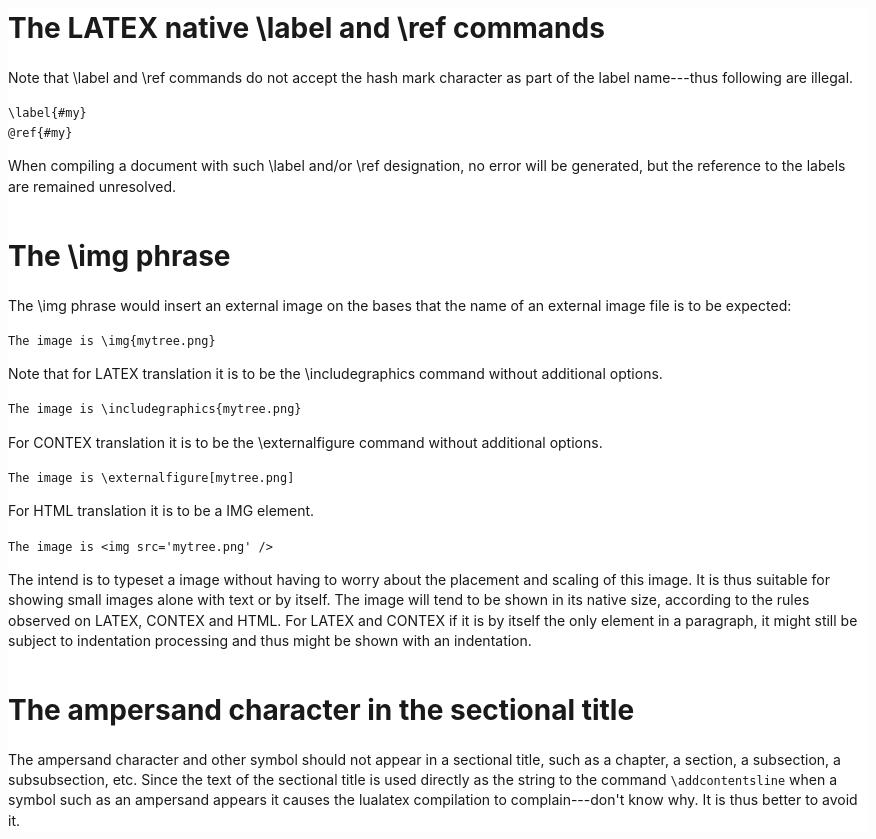 # The LATEX native \label and \ref commands

Note that \label and \ref commands do not accept the hash mark
character as part of the label name---thus following are
illegal.

    \label{#my} 
    @ref{#my}

When compiling a document with such \label and/or \ref
designation, no error will be generated, but the reference
to the labels are remained unresolved.

# The \img phrase

The \img phrase would insert an external image on the bases
that the name of an external image file is to be expected:

    The image is \img{mytree.png}

Note that for LATEX translation it is to be the \includegraphics
command without additional options.

    The image is \includegraphics{mytree.png}

For CONTEX translation it is to be the \externalfigure
command without additional options.

    The image is \externalfigure[mytree.png]

For HTML translation it is to be a IMG element.

    The image is <img src='mytree.png' />

The intend is to typeset a image without having to worry about
the placement and scaling of this image. It is thus suitable for
showing small images alone with text or by itself.  The image
will tend to be shown in its native size, according to the rules
observed on LATEX, CONTEX and HTML. For LATEX and CONTEX if it is
by itself the only element in a paragraph, it might still be
subject to indentation processing and thus might be shown with
an indentation.

# The ampersand character in the sectional title

The ampersand character and other symbol should not appear in 
a sectional title, such as a chapter, a section, a subsection, 
a subsubsection, etc. Since the text of the sectional title is
used directly as the string to the command `\addcontentsline`
when a symbol such as an ampersand appears it causes the 
lualatex compilation to complain---don't know why.
It is thus better to avoid it.
